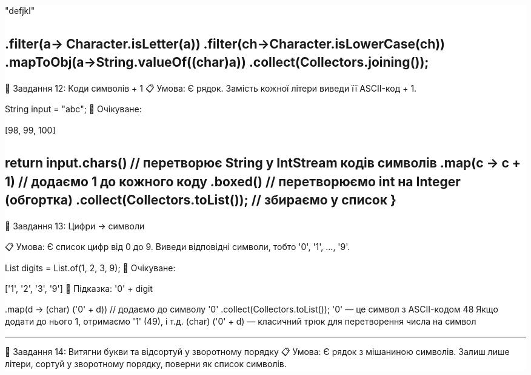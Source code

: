"defjkl"

.filter(a-> Character.isLetter(a))
.filter(ch->Character.isLowerCase(ch))
.mapToObj(a->String.valueOf((char)a))
.collect(Collectors.joining());
-----------------------------------------------------

🧨 Завдання 12: Коди символів + 1
📋 Умова:
Є рядок. Замість кожної літери 
виведи її ASCII-код + 1.

String input = "abc";
🧪 Очікуване:

[98, 99, 100]

return input.chars()  // перетворює String у IntStream кодів символів
.map(c -> c + 1)  // додаємо 1 до кожного коду
.boxed()         // перетворюємо int на Integer (обгортка)
.collect(Collectors.toList()); // збираємо у список
}
-----------------------------------------------------

🎯 Завдання 13: Цифри → символи

📋 Умова:
Є список цифр від 0 до 9. 
Виведи відповідні символи,
тобто '0', '1', ..., '9'.

List<Integer> digits = 
List.of(1, 2, 3, 9);
🧪 Очікуване:

['1', '2', '3', '9']
🎁 Підказка: '0' + digit

.map(d -> (char) ('0' + d)) 
// додаємо до символу '0'
.collect(Collectors.toList());
'0' — це символ з ASCII-кодом 48
Якщо додати до нього 1, отримаємо '1' (49), і т.д.
(char) ('0' + d) — класичний 
трюк для перетворення числа на символ

-----------------------------------------------------

🔬 Завдання 14: Витягни букви 
та відсортуй у зворотному порядку
📋 Умова:
Є рядок з мішаниною символів.
Залиш лише літери, 
сортуй у зворотному порядку,
поверни як список символів.
